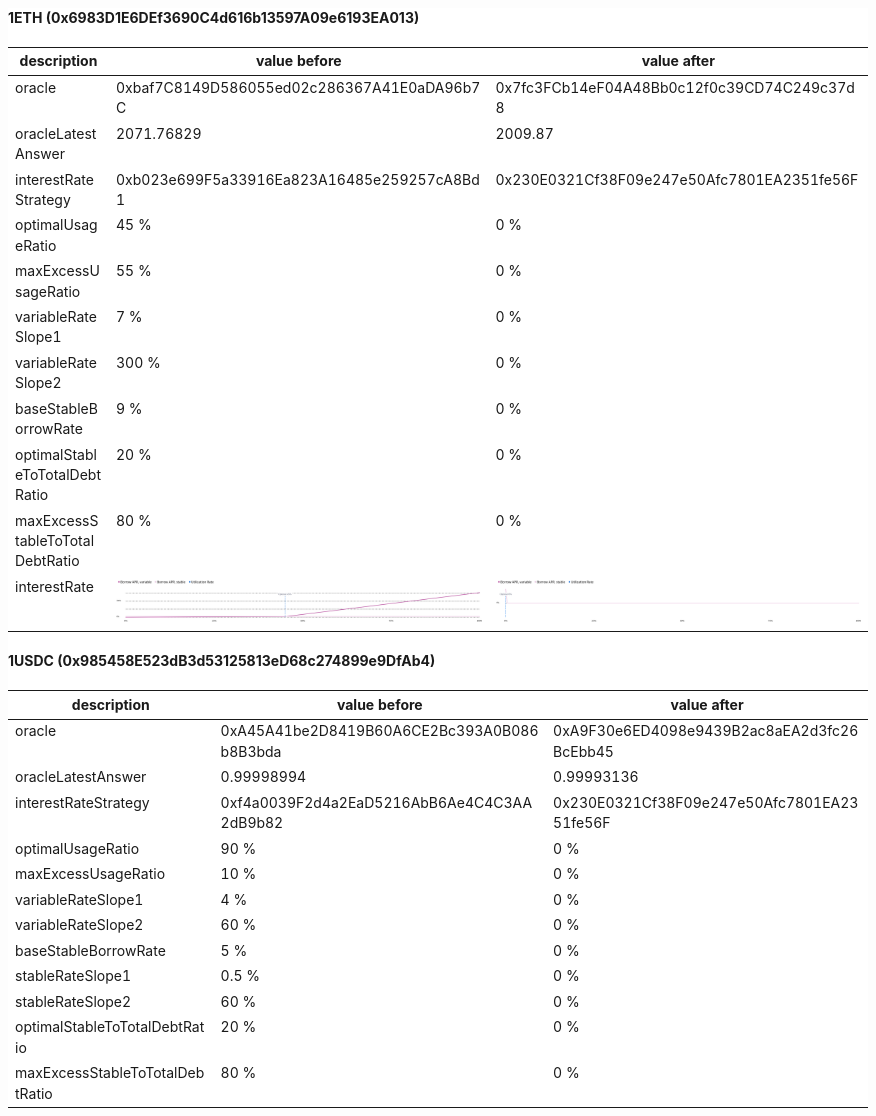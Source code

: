 #### 1ETH (0x6983D1E6DEf3690C4d616b13597A09e6193EA013)

| description | value before | value after |
| --- | --- | --- |
| oracle | 0xbaf7C8149D586055ed02c286367A41E0aDA96b7C | 0x7fc3FCb14eF04A48Bb0c12f0c39CD74C249c37d8 |
| oracleLatestAnswer | 2071.76829 | 2009.87 |
| interestRateStrategy | 0xb023e699F5a33916Ea823A16485e259257cA8Bd1 | 0x230E0321Cf38F09e247e50Afc7801EA2351fe56F |
| optimalUsageRatio | 45 % | 0 % |
| maxExcessUsageRatio | 55 % | 0 % |
| variableRateSlope1 | 7 % | 0 % |
| variableRateSlope2 | 300 % | 0 % |
| baseStableBorrowRate | 9 % | 0 % |
| optimalStableToTotalDebtRatio | 20 % | 0 % |
| maxExcessStableToTotalDebtRatio | 80 % | 0 % |
| interestRate | ![before](/.assets/19b2f23d55d76d891e7d30c29aa97741efed9d17.svg) | ![after](/.assets/3904ce5abbcec2d6b91a94769031872feb389018.svg) |

#### 1USDC (0x985458E523dB3d53125813eD68c274899e9DfAb4)

| description | value before | value after |
| --- | --- | --- |
| oracle | 0xA45A41be2D8419B60A6CE2Bc393A0B086b8B3bda | 0xA9F30e6ED4098e9439B2ac8aEA2d3fc26BcEbb45 |
| oracleLatestAnswer | 0.99998994 | 0.99993136 |
| interestRateStrategy | 0xf4a0039F2d4a2EaD5216AbB6Ae4C4C3AA2dB9b82 | 0x230E0321Cf38F09e247e50Afc7801EA2351fe56F |
| optimalUsageRatio | 90 % | 0 % |
| maxExcessUsageRatio | 10 % | 0 % |
| variableRateSlope1 | 4 % | 0 % |
| variableRateSlope2 | 60 % | 0 % |
| baseStableBorrowRate | 5 % | 0 % |
| stableRateSlope1 | 0.5 % | 0 % |
| stableRateSlope2 | 60 % | 0 % |
| optimalStableToTotalDebtRatio | 20 % | 0 % |
| maxExcessStableToTotalDebtRatio | 80 % | 0 % |